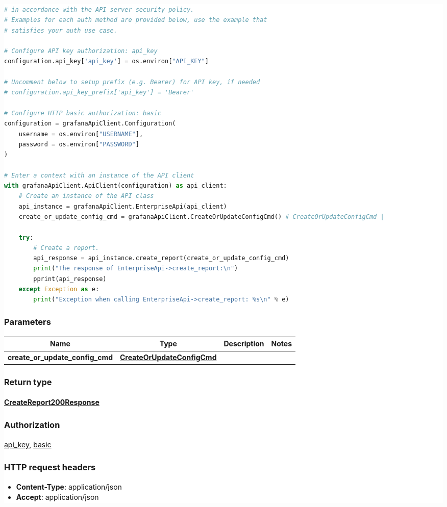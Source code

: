 ```python
# in accordance with the API server security policy.
# Examples for each auth method are provided below, use the example that
# satisfies your auth use case.

# Configure API key authorization: api_key
configuration.api_key['api_key'] = os.environ["API_KEY"]

# Uncomment below to setup prefix (e.g. Bearer) for API key, if needed
# configuration.api_key_prefix['api_key'] = 'Bearer'

# Configure HTTP basic authorization: basic
configuration = grafanaApiClient.Configuration(
    username = os.environ["USERNAME"],
    password = os.environ["PASSWORD"]
)

# Enter a context with an instance of the API client
with grafanaApiClient.ApiClient(configuration) as api_client:
    # Create an instance of the API class
    api_instance = grafanaApiClient.EnterpriseApi(api_client)
    create_or_update_config_cmd = grafanaApiClient.CreateOrUpdateConfigCmd() # CreateOrUpdateConfigCmd | 

    try:
        # Create a report.
        api_response = api_instance.create_report(create_or_update_config_cmd)
        print("The response of EnterpriseApi->create_report:\n")
        pprint(api_response)
    except Exception as e:
        print("Exception when calling EnterpriseApi->create_report: %s\n" % e)
```



### Parameters

Name | Type | Description  | Notes
------------- | ------------- | ------------- | -------------
 **create_or_update_config_cmd** | [**CreateOrUpdateConfigCmd**](CreateOrUpdateConfigCmd.md)|  | 

### Return type

[**CreateReport200Response**](CreateReport200Response.md)

### Authorization

[api_key](../README.md#api_key), [basic](../README.md#basic)

### HTTP request headers

 - **Content-Type**: application/json
 - **Accept**: application/json
